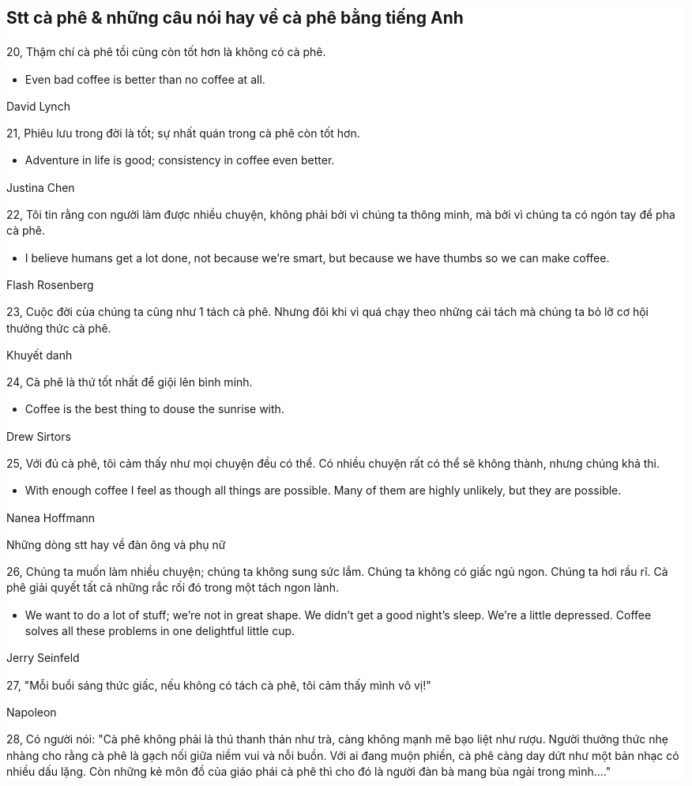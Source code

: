 ## Stt cà phê & những câu nói hay về cà phê bằng tiếng Anh

20, Thậm chí cà phê tồi cũng còn tốt hơn là không có cà phê.

- Even bad coffee is better than no coffee at all.

David Lynch

21, Phiêu lưu trong đời là tốt; sự nhất quán trong cà phê còn tốt hơn.

- Adventure in life is good; consistency in coffee even better.

Justina Chen

22, Tôi tin rằng con người làm được nhiều chuyện, không phải bởi vì chúng
ta thông minh, mà bởi vì chúng ta có ngón tay để pha cà phê.

- I believe humans get a lot done, not because we’re smart, but because
we have thumbs so we can make coffee.

Flash Rosenberg

23, Cuộc đời của chúng ta cũng như 1 tách cà phê. Nhưng đôi khi vì quá chạy
theo những cái tách mà chúng ta bỏ lỡ cơ hội thưởng thức cà phê.

Khuyết danh

24, Cà phê là thứ tốt nhất để giội lên bình minh.

- Coffee is the best thing to douse the sunrise with.

Drew Sirtors

25, Với đủ cà phê, tôi cảm thấy như mọi chuyện đều có thể. Có nhiều chuyện
rất có thể sẽ không thành, nhưng chúng khả thi.

- With enough coffee I feel as though all things are possible. Many of them
are highly unlikely, but they are possible.

Nanea Hoffmann

Những dòng stt hay về đàn ông và phụ nữ

26, Chúng ta muốn làm nhiều chuyện; chúng ta không sung sức lắm. Chúng ta
không có giấc ngủ ngon. Chúng ta hơi rầu rĩ. Cà phê giải quyết tất cả những
rắc rối đó trong một tách ngon lành.

- We want to do a lot of stuff; we’re not in great shape. We didn’t get
a good night’s sleep. We’re a little depressed. Coffee solves all these
problems in one delightful little cup.

Jerry Seinfeld

27, "Mỗi buổi sáng thức giấc, nếu không có tách cà phê, tôi cảm thấy mình
vô vị!"

Napoleon

28, Có người nói: "Cà phê không phải là thú thanh thản như trà, càng không
mạnh mẽ bạo liệt như rượu. Người thưởng thức nhẹ nhàng cho rằng cà phê là
gạch nối giữa niềm vui và nỗi buồn. Với ai đang muộn phiền, cà phê càng
day dứt như một bản nhạc có nhiều dấu lặng. Còn những kẻ môn đồ của giáo
phái cà phê thì cho đó là người đàn bà mang bùa ngải trong mình...."
